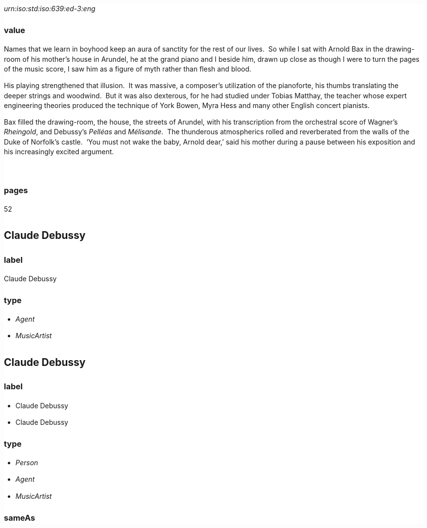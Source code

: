 *urn:iso:std:iso:639:ed-3:eng*

### value


<p>Names that we learn in boyhood keep an aura of sanctity for the rest of our lives. &nbsp;So while I sat with Arnold Bax in the drawing-room of his mother&rsquo;s house in Arundel, he at the grand piano and I beside him, drawn up close as though I were to turn the pages of the music score, I saw him as a figure of myth rather than flesh and blood.</p>
<p>His playing strengthened that illusion. &nbsp;It was massive, a composer&rsquo;s utilization of the pianoforte, his thumbs translating the deeper strings and woodwind. &nbsp;But it was also dexterous, for he had studied under Tobias Matthay, the teacher whose expert engineering theories produced the technique of York Bowen, Myra Hess and many other English concert pianists.</p>
<p>Bax filled the drawing-room, the house, the streets of Arundel, with his transcription from the orchestral score of Wagner&rsquo;s <em>Rheingold</em>, and Debussy&rsquo;s <em>Pell&eacute;as</em> and <em>M&eacute;lisande</em>. &nbsp;The thunderous atmospherics rolled and reverberated from the walls of the Duke of Norfolk&rsquo;s castle. &nbsp;&lsquo;You must not wake the baby, Arnold dear,&rsquo; said his mother during a pause between his exposition and his increasingly excited argument.</p>
<p>&nbsp;</p>

### pages


52

## Claude Debussy

### label


Claude Debussy

### type

 - *Agent*

 - *MusicArtist*

## Claude Debussy

### label

 - Claude Debussy

 - Claude Debussy

### type

 - *Person*

 - *Agent*

 - *MusicArtist*

### sameAs

